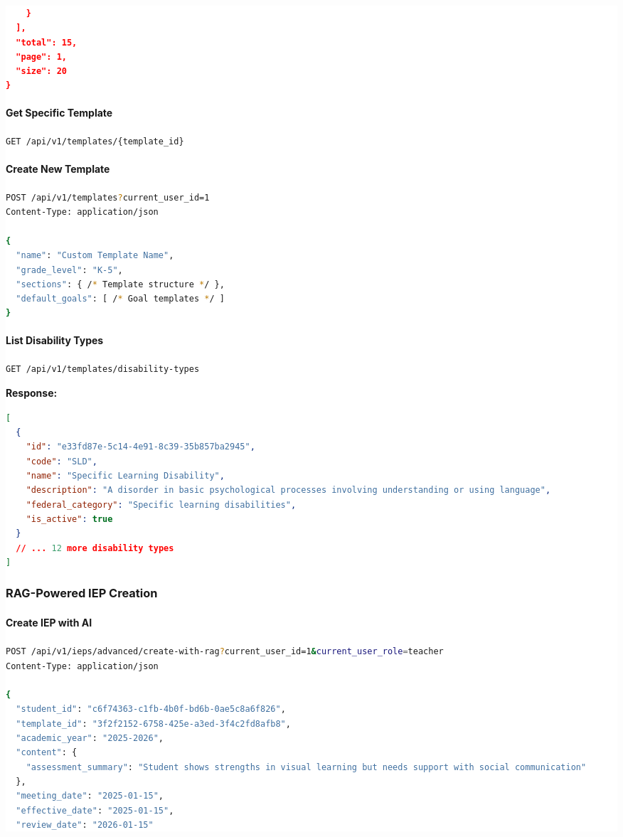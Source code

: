 ```json
    }
  ],
  "total": 15,
  "page": 1,
  "size": 20
}
```

#### Get Specific Template
```bash
GET /api/v1/templates/{template_id}
```

#### Create New Template
```bash
POST /api/v1/templates?current_user_id=1
Content-Type: application/json

{
  "name": "Custom Template Name",
  "grade_level": "K-5",
  "sections": { /* Template structure */ },
  "default_goals": [ /* Goal templates */ ]
}
```

#### List Disability Types
```bash
GET /api/v1/templates/disability-types
```

**Response:**
```json
[
  {
    "id": "e33fd87e-5c14-4e91-8c39-35b857ba2945",
    "code": "SLD",
    "name": "Specific Learning Disability",
    "description": "A disorder in basic psychological processes involving understanding or using language",
    "federal_category": "Specific learning disabilities",
    "is_active": true
  }
  // ... 12 more disability types
]
```

### RAG-Powered IEP Creation

#### Create IEP with AI
```bash
POST /api/v1/ieps/advanced/create-with-rag?current_user_id=1&current_user_role=teacher
Content-Type: application/json

{
  "student_id": "c6f74363-c1fb-4b0f-bd6b-0ae5c8a6f826",
  "template_id": "3f2f2152-6758-425e-a3ed-3f4c2fd8afb8",
  "academic_year": "2025-2026",
  "content": {
    "assessment_summary": "Student shows strengths in visual learning but needs support with social communication"
  },
  "meeting_date": "2025-01-15",
  "effective_date": "2025-01-15",
  "review_date": "2026-01-15"
```